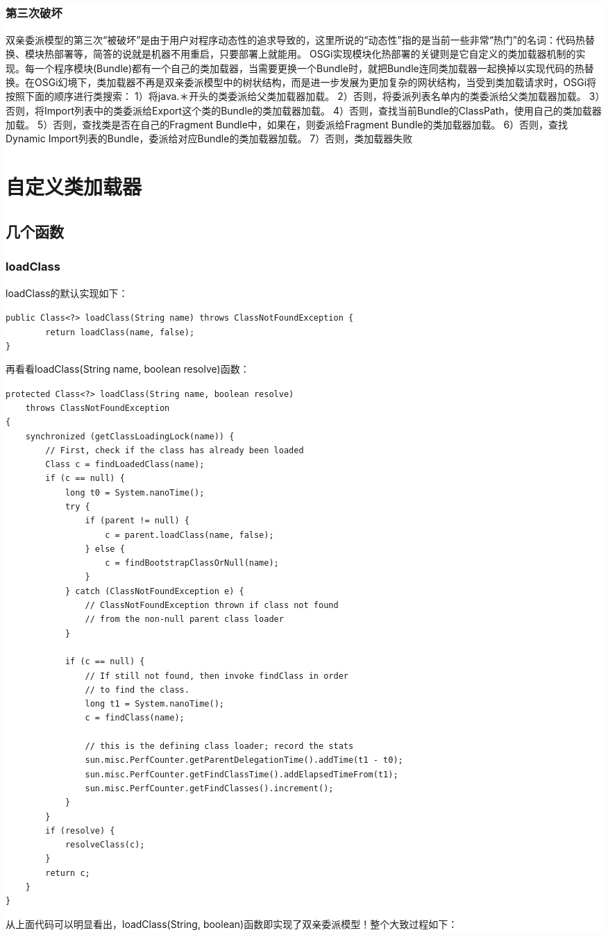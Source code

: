  ### 第三次破坏
双亲委派模型的第三次“被破坏”是由于用户对程序动态性的追求导致的，这里所说的“动态性”指的是当前一些非常“热门”的名词：代码热替换、模块热部署等，简答的说就是机器不用重启，只要部署上就能用。
OSGi实现模块化热部署的关键则是它自定义的类加载器机制的实现。每一个程序模块(Bundle)都有一个自己的类加载器，当需要更换一个Bundle时，就把Bundle连同类加载器一起换掉以实现代码的热替换。在OSGi幻境下，类加载器不再是双亲委派模型中的树状结构，而是进一步发展为更加复杂的网状结构，当受到类加载请求时，OSGi将按照下面的顺序进行类搜索：
1）将java.＊开头的类委派给父类加载器加载。
2）否则，将委派列表名单内的类委派给父类加载器加载。
3）否则，将Import列表中的类委派给Export这个类的Bundle的类加载器加载。
4）否则，查找当前Bundle的ClassPath，使用自己的类加载器加载。
5）否则，查找类是否在自己的Fragment Bundle中，如果在，则委派给Fragment Bundle的类加载器加载。
6）否则，查找Dynamic Import列表的Bundle，委派给对应Bundle的类加载器加载。
7）否则，类加载器失败

 # 自定义类加载器
 ## 几个函数
 ### loadClass
loadClass的默认实现如下：

	public Class<?> loadClass(String name) throws ClassNotFoundException {
			return loadClass(name, false);
	}



再看看loadClass(String name, boolean resolve)函数：

	protected Class<?> loadClass(String name, boolean resolve)
		throws ClassNotFoundException
	{
		synchronized (getClassLoadingLock(name)) {
			// First, check if the class has already been loaded
			Class c = findLoadedClass(name);
			if (c == null) {
				long t0 = System.nanoTime();
				try {
					if (parent != null) {
						c = parent.loadClass(name, false);
					} else {
						c = findBootstrapClassOrNull(name);
					}
				} catch (ClassNotFoundException e) {
					// ClassNotFoundException thrown if class not found
					// from the non-null parent class loader
				}

				if (c == null) {
					// If still not found, then invoke findClass in order
					// to find the class.
					long t1 = System.nanoTime();
					c = findClass(name);

					// this is the defining class loader; record the stats
					sun.misc.PerfCounter.getParentDelegationTime().addTime(t1 - t0);
					sun.misc.PerfCounter.getFindClassTime().addElapsedTimeFrom(t1);
					sun.misc.PerfCounter.getFindClasses().increment();
				}
			}
			if (resolve) {
				resolveClass(c);
			}
			return c;
		}
	}
从上面代码可以明显看出，loadClass(String, boolean)函数即实现了双亲委派模型！整个大致过程如下：